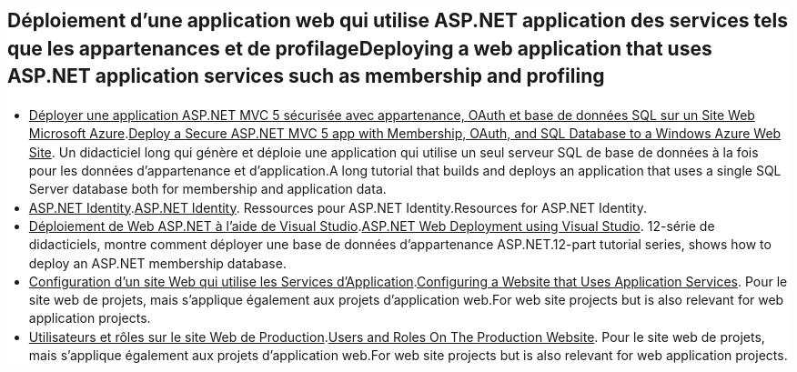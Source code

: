
<a id="aspnetmembership"></a>


## <a name="deploying-a-web-application-that-uses-aspnet-application-services-such-as-membership-and-profiling"></a><span data-ttu-id="7b801-234">Déploiement d’une application web qui utilise ASP.NET application des services tels que les appartenances et de profilage</span><span class="sxs-lookup"><span data-stu-id="7b801-234">Deploying a web application that uses ASP.NET application services such as membership and profiling</span></span>

- <span data-ttu-id="7b801-235">[Déployer une application ASP.NET MVC 5 sécurisée avec appartenance, OAuth et base de données SQL sur un Site Web Microsoft Azure](https://docs.microsoft.com/aspnet/core/security/authorization/secure-data).</span><span class="sxs-lookup"><span data-stu-id="7b801-235">[Deploy a Secure ASP.NET MVC 5 app with Membership, OAuth, and SQL Database to a Windows Azure Web Site](https://docs.microsoft.com/aspnet/core/security/authorization/secure-data).</span></span> <span data-ttu-id="7b801-236">Un didacticiel long qui génère et déploie une application qui utilise un seul serveur SQL de base de données à la fois pour les données d’appartenance et d’application.</span><span class="sxs-lookup"><span data-stu-id="7b801-236">A long tutorial that builds and deploys an application that uses a single SQL Server database both for membership and application data.</span></span>
- <span data-ttu-id="7b801-237">[ASP.NET Identity](https://asp.net/identity/).</span><span class="sxs-lookup"><span data-stu-id="7b801-237">[ASP.NET Identity](https://asp.net/identity/).</span></span> <span data-ttu-id="7b801-238">Ressources pour ASP.NET Identity.</span><span class="sxs-lookup"><span data-stu-id="7b801-238">Resources for ASP.NET Identity.</span></span>
- <span data-ttu-id="7b801-239">[Déploiement de Web ASP.NET à l’aide de Visual Studio](../web-forms/overview/deployment/visual-studio-web-deployment/introduction.md).</span><span class="sxs-lookup"><span data-stu-id="7b801-239">[ASP.NET Web Deployment using Visual Studio](../web-forms/overview/deployment/visual-studio-web-deployment/introduction.md).</span></span> <span data-ttu-id="7b801-240">12-série de didacticiels, montre comment déployer une base de données d’appartenance ASP.NET.</span><span class="sxs-lookup"><span data-stu-id="7b801-240">12-part tutorial series, shows how to deploy an ASP.NET membership database.</span></span>
- <span data-ttu-id="7b801-241">[Configuration d’un site Web qui utilise les Services d’Application](../web-forms/overview/older-versions-getting-started/deploying-web-site-projects/configuring-a-website-that-uses-application-services-cs.md).</span><span class="sxs-lookup"><span data-stu-id="7b801-241">[Configuring a Website that Uses Application Services](../web-forms/overview/older-versions-getting-started/deploying-web-site-projects/configuring-a-website-that-uses-application-services-cs.md).</span></span> <span data-ttu-id="7b801-242">Pour le site web de projets, mais s’applique également aux projets d’application web.</span><span class="sxs-lookup"><span data-stu-id="7b801-242">For web site projects but is also relevant for web application projects.</span></span>
- <span data-ttu-id="7b801-243">[Utilisateurs et rôles sur le site Web de Production](../web-forms/overview/older-versions-getting-started/deploying-web-site-projects/users-and-roles-on-the-production-website-cs.md).</span><span class="sxs-lookup"><span data-stu-id="7b801-243">[Users and Roles On The Production Website](../web-forms/overview/older-versions-getting-started/deploying-web-site-projects/users-and-roles-on-the-production-website-cs.md).</span></span> <span data-ttu-id="7b801-244">Pour le site web de projets, mais s’applique également aux projets d’application web.</span><span class="sxs-lookup"><span data-stu-id="7b801-244">For web site projects but is also relevant for web application projects.</span></span>


<a id="precompiling"></a>
